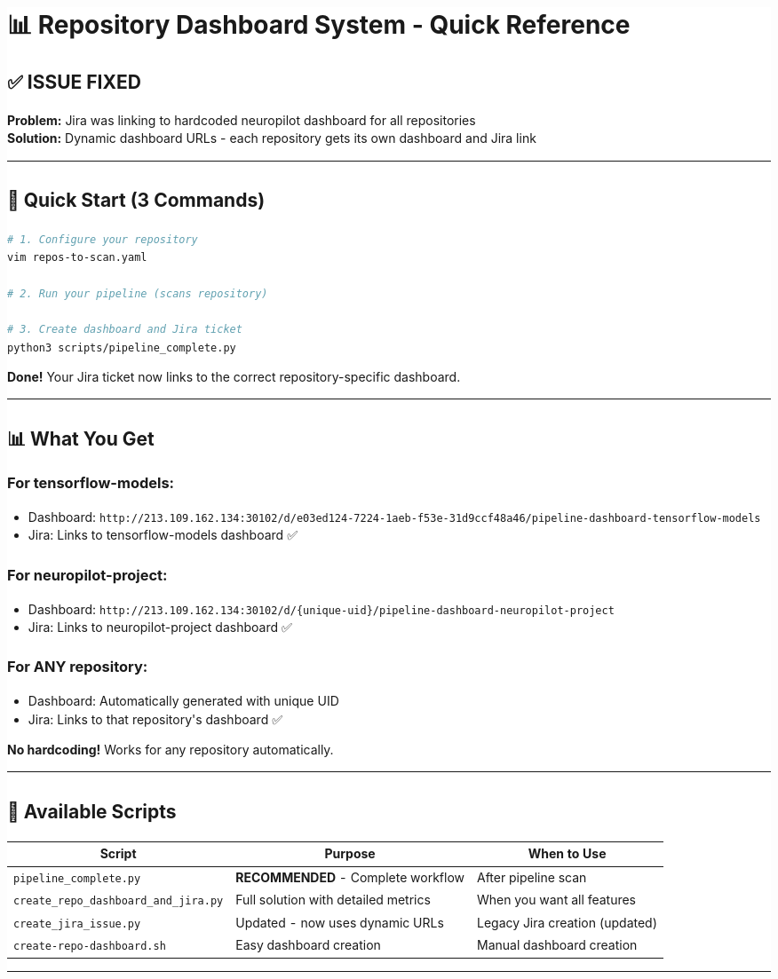 # 📊 Repository Dashboard System - Quick Reference

## ✅ ISSUE FIXED

**Problem:** Jira was linking to hardcoded neuropilot dashboard for all repositories  
**Solution:** Dynamic dashboard URLs - each repository gets its own dashboard and Jira link

---

## 🚀 Quick Start (3 Commands)

```bash
# 1. Configure your repository
vim repos-to-scan.yaml

# 2. Run your pipeline (scans repository)

# 3. Create dashboard and Jira ticket
python3 scripts/pipeline_complete.py
```

**Done!** Your Jira ticket now links to the correct repository-specific dashboard.

---

## 📊 What You Get

### For tensorflow-models:
- Dashboard: `http://213.109.162.134:30102/d/e03ed124-7224-1aeb-f53e-31d9ccf48a46/pipeline-dashboard-tensorflow-models`
- Jira: Links to tensorflow-models dashboard ✅

### For neuropilot-project:
- Dashboard: `http://213.109.162.134:30102/d/{unique-uid}/pipeline-dashboard-neuropilot-project`
- Jira: Links to neuropilot-project dashboard ✅

### For ANY repository:
- Dashboard: Automatically generated with unique UID
- Jira: Links to that repository's dashboard ✅

**No hardcoding!** Works for any repository automatically.

---

## 📁 Available Scripts

| Script | Purpose | When to Use |
|--------|---------|-------------|
| `pipeline_complete.py` | **RECOMMENDED** - Complete workflow | After pipeline scan |
| `create_repo_dashboard_and_jira.py` | Full solution with detailed metrics | When you want all features |
| `create_jira_issue.py` | Updated - now uses dynamic URLs | Legacy Jira creation (updated) |
| `create-repo-dashboard.sh` | Easy dashboard creation | Manual dashboard creation |

---